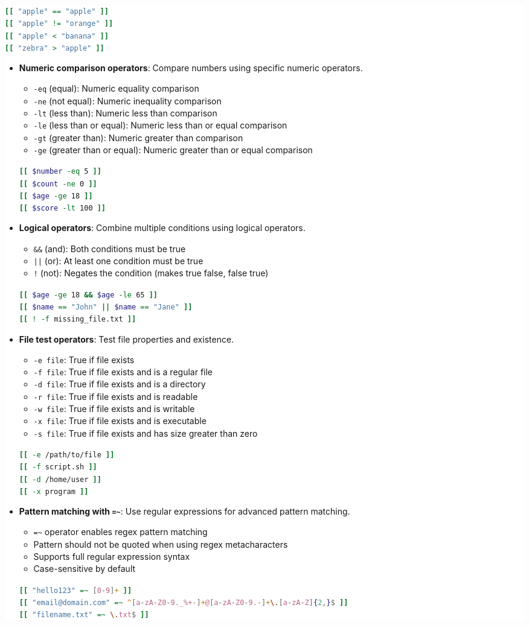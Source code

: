   ```bash
  [[ "apple" == "apple" ]]
  [[ "apple" != "orange" ]]
  [[ "apple" < "banana" ]]
  [[ "zebra" > "apple" ]]
  ```

- **Numeric comparison operators**: Compare numbers using specific numeric operators.
  - `-eq` (equal): Numeric equality comparison
  - `-ne` (not equal): Numeric inequality comparison
  - `-lt` (less than): Numeric less than comparison
  - `-le` (less than or equal): Numeric less than or equal comparison
  - `-gt` (greater than): Numeric greater than comparison
  - `-ge` (greater than or equal): Numeric greater than or equal comparison

  ```bash
  [[ $number -eq 5 ]]
  [[ $count -ne 0 ]]
  [[ $age -ge 18 ]]
  [[ $score -lt 100 ]]
  ```

- **Logical operators**: Combine multiple conditions using logical operators.
  - `&&` (and): Both conditions must be true
  - `||` (or): At least one condition must be true
  - `!` (not): Negates the condition (makes true false, false true)

  ```bash
  [[ $age -ge 18 && $age -le 65 ]]
  [[ $name == "John" || $name == "Jane" ]]
  [[ ! -f missing_file.txt ]]
  ```

- **File test operators**: Test file properties and existence.
  - `-e file`: True if file exists
  - `-f file`: True if file exists and is a regular file
  - `-d file`: True if file exists and is a directory
  - `-r file`: True if file exists and is readable
  - `-w file`: True if file exists and is writable
  - `-x file`: True if file exists and is executable
  - `-s file`: True if file exists and has size greater than zero

  ```bash
  [[ -e /path/to/file ]]
  [[ -f script.sh ]]
  [[ -d /home/user ]]
  [[ -x program ]]
  ```

- **Pattern matching with `=~`**: Use regular expressions for advanced pattern matching.
  - `=~` operator enables regex pattern matching
  - Pattern should not be quoted when using regex metacharacters
  - Supports full regular expression syntax
  - Case-sensitive by default

  ```bash
  [[ "hello123" =~ [0-9]+ ]]
  [[ "email@domain.com" =~ ^[a-zA-Z0-9._%+-]+@[a-zA-Z0-9.-]+\.[a-zA-Z]{2,}$ ]]
  [[ "filename.txt" =~ \.txt$ ]]
  ```
